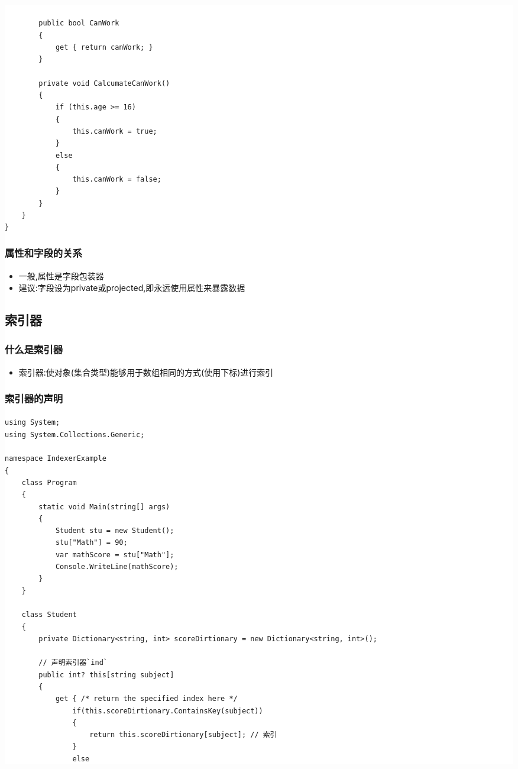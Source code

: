 ```

        public bool CanWork
        {
            get { return canWork; }
        }

        private void CalcumateCanWork()
        {
            if (this.age >= 16)
            {
                this.canWork = true;
            }
            else
            {
                this.canWork = false;
            }
        }
    }
}
```

### 属性和字段的关系
- 一般,属性是字段包装器
- 建议:字段设为private或projected,即永远使用属性来暴露数据


## 索引器

### 什么是索引器
- 索引器:使对象(集合类型)能够用于数组相同的方式(使用下标)进行索引

### 索引器的声明
```
using System;
using System.Collections.Generic;

namespace IndexerExample
{
    class Program
    {
        static void Main(string[] args)
        {
            Student stu = new Student();
            stu["Math"] = 90;
            var mathScore = stu["Math"];
            Console.WriteLine(mathScore);
        }
    }

    class Student
    {
        private Dictionary<string, int> scoreDirtionary = new Dictionary<string, int>();

        // 声明索引器`ind`
        public int? this[string subject]
        {
            get { /* return the specified index here */
                if(this.scoreDirtionary.ContainsKey(subject))
                {
                    return this.scoreDirtionary[subject]; // 索引
                }
                else
```